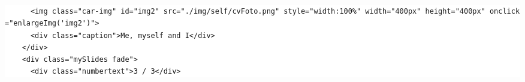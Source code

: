           <img class="car-img" id="img2" src="./img/self/cvFoto.png" style="width:100%" width="400px" height="400px" onclick="enlargeImg('img2')">
          <div class="caption">Me, myself and I</div>
        </div>
        <div class="mySlides fade">
          <div class="numbertext">3 / 3</div>